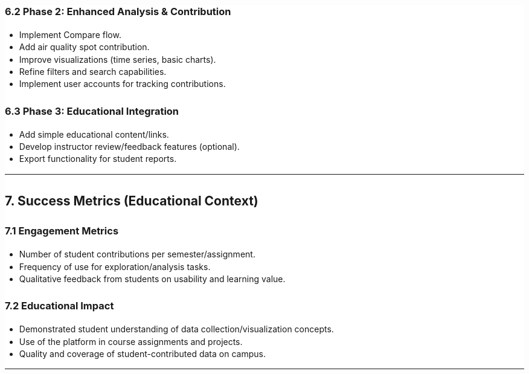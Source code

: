 ### 6.2 Phase 2: Enhanced Analysis & Contribution

- Implement Compare flow.
- Add air quality spot contribution.
- Improve visualizations (time series, basic charts).
- Refine filters and search capabilities.
- Implement user accounts for tracking contributions.

### 6.3 Phase 3: Educational Integration

- Add simple educational content/links.
- Develop instructor review/feedback features (optional).
- Export functionality for student reports.

---

## 7. Success Metrics (Educational Context)

### 7.1 Engagement Metrics

- Number of student contributions per semester/assignment.
- Frequency of use for exploration/analysis tasks.
- Qualitative feedback from students on usability and learning value.

### 7.2 Educational Impact

- Demonstrated student understanding of data collection/visualization concepts.
- Use of the platform in course assignments and projects.
- Quality and coverage of student-contributed data on campus.

---
